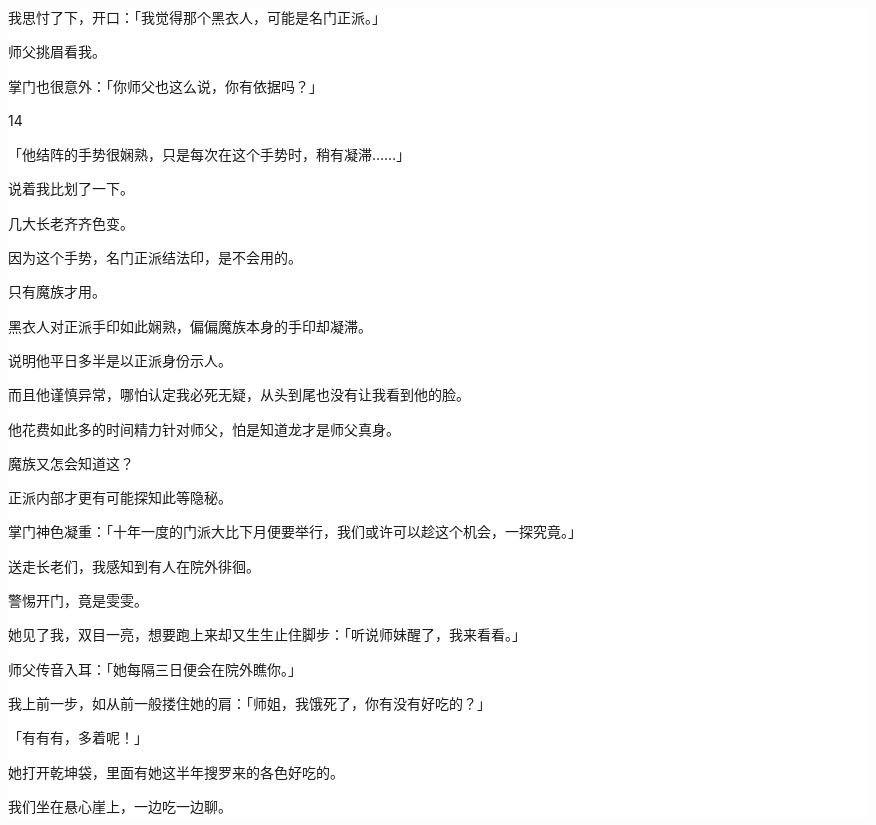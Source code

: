 
我思忖了下，开口：「我觉得那个黑衣人，可能是名门正派。」


师父挑眉看我。


掌门也很意外：「你师父也这么说，你有依据吗？」


14


「他结阵的手势很娴熟，只是每次在这个手势时，稍有凝滞……」


说着我比划了一下。


几大长老齐齐色变。


因为这个手势，名门正派结法印，是不会用的。


只有魔族才用。


黑衣人对正派手印如此娴熟，偏偏魔族本身的手印却凝滞。


说明他平日多半是以正派身份示人。


而且他谨慎异常，哪怕认定我必死无疑，从头到尾也没有让我看到他的脸。


他花费如此多的时间精力针对师父，怕是知道龙才是师父真身。


魔族又怎会知道这？


正派内部才更有可能探知此等隐秘。


掌门神色凝重：「十年一度的门派大比下月便要举行，我们或许可以趁这个机会，一探究竟。」


送走长老们，我感知到有人在院外徘徊。


警惕开门，竟是雯雯。


她见了我，双目一亮，想要跑上来却又生生止住脚步：「听说师妹醒了，我来看看。」


师父传音入耳：「她每隔三日便会在院外瞧你。」


我上前一步，如从前一般搂住她的肩：「师姐，我饿死了，你有没有好吃的？」


「有有有，多着呢！」


她打开乾坤袋，里面有她这半年搜罗来的各色好吃的。


我们坐在悬心崖上，一边吃一边聊。

